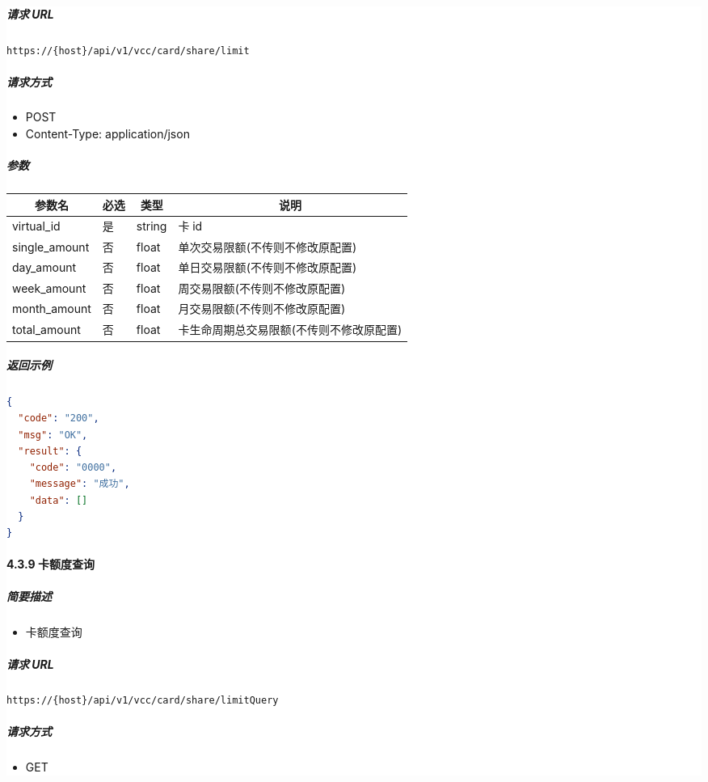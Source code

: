 ##### 请求 URL

```http
https://{host}/api/v1/vcc/card/share/limit
```

##### 请求方式

- POST
- Content-Type: application/json

##### 参数

| 参数名        | 必选 | 类型   | 说明                                     |
|---------------|------|--------|------------------------------------------|
| virtual_id    | 是   | string | 卡 id                                    |
| single_amount | 否   | float  | 单次交易限额(不传则不修改原配置)         |
| day_amount    | 否   | float  | 单日交易限额(不传则不修改原配置)         |
| week_amount   | 否   | float  | 周交易限额(不传则不修改原配置)           |
| month_amount  | 否   | float  | 月交易限额(不传则不修改原配置)           |
| total_amount  | 否   | float  | 卡生命周期总交易限额(不传则不修改原配置) |

##### 返回示例

```json
{
  "code": "200",
  "msg": "OK",
  "result": {
    "code": "0000",
    "message": "成功",
    "data": []
  }
}
```

#### 4.3.9 卡额度查询

##### 简要描述

- 卡额度查询

##### 请求 URL

```http
https://{host}/api/v1/vcc/card/share/limitQuery
```

##### 请求方式

- GET
